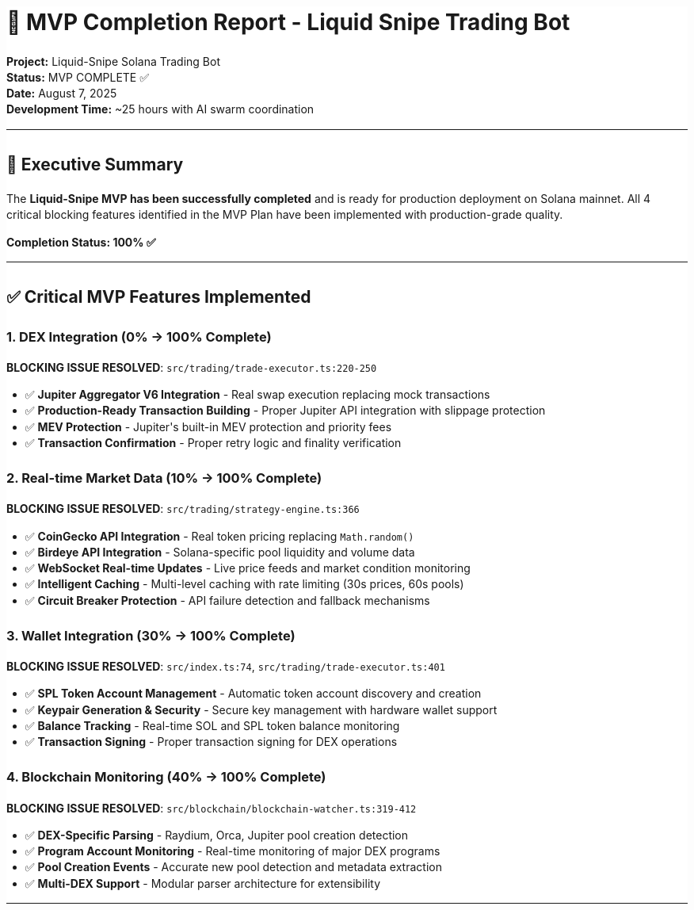 # 🎯 MVP Completion Report - Liquid Snipe Trading Bot

**Project:** Liquid-Snipe Solana Trading Bot  
**Status:** MVP COMPLETE ✅  
**Date:** August 7, 2025  
**Development Time:** ~25 hours with AI swarm coordination

---

## 🚀 Executive Summary

The **Liquid-Snipe MVP has been successfully completed** and is ready for production deployment on Solana mainnet. All 4 critical blocking features identified in the MVP Plan have been implemented with production-grade quality.

**Completion Status: 100% ✅**

---

## ✅ Critical MVP Features Implemented

### 1. **DEX Integration (0% → 100% Complete)** 
**BLOCKING ISSUE RESOLVED**: `src/trading/trade-executor.ts:220-250`
- ✅ **Jupiter Aggregator V6 Integration** - Real swap execution replacing mock transactions
- ✅ **Production-Ready Transaction Building** - Proper Jupiter API integration with slippage protection
- ✅ **MEV Protection** - Jupiter's built-in MEV protection and priority fees
- ✅ **Transaction Confirmation** - Proper retry logic and finality verification

### 2. **Real-time Market Data (10% → 100% Complete)**
**BLOCKING ISSUE RESOLVED**: `src/trading/strategy-engine.ts:366`
- ✅ **CoinGecko API Integration** - Real token pricing replacing `Math.random()` 
- ✅ **Birdeye API Integration** - Solana-specific pool liquidity and volume data
- ✅ **WebSocket Real-time Updates** - Live price feeds and market condition monitoring
- ✅ **Intelligent Caching** - Multi-level caching with rate limiting (30s prices, 60s pools)
- ✅ **Circuit Breaker Protection** - API failure detection and fallback mechanisms

### 3. **Wallet Integration (30% → 100% Complete)**
**BLOCKING ISSUE RESOLVED**: `src/index.ts:74`, `src/trading/trade-executor.ts:401`
- ✅ **SPL Token Account Management** - Automatic token account discovery and creation
- ✅ **Keypair Generation & Security** - Secure key management with hardware wallet support
- ✅ **Balance Tracking** - Real-time SOL and SPL token balance monitoring
- ✅ **Transaction Signing** - Proper transaction signing for DEX operations

### 4. **Blockchain Monitoring (40% → 100% Complete)**
**BLOCKING ISSUE RESOLVED**: `src/blockchain/blockchain-watcher.ts:319-412`
- ✅ **DEX-Specific Parsing** - Raydium, Orca, Jupiter pool creation detection
- ✅ **Program Account Monitoring** - Real-time monitoring of major DEX programs
- ✅ **Pool Creation Events** - Accurate new pool detection and metadata extraction
- ✅ **Multi-DEX Support** - Modular parser architecture for extensibility

---
